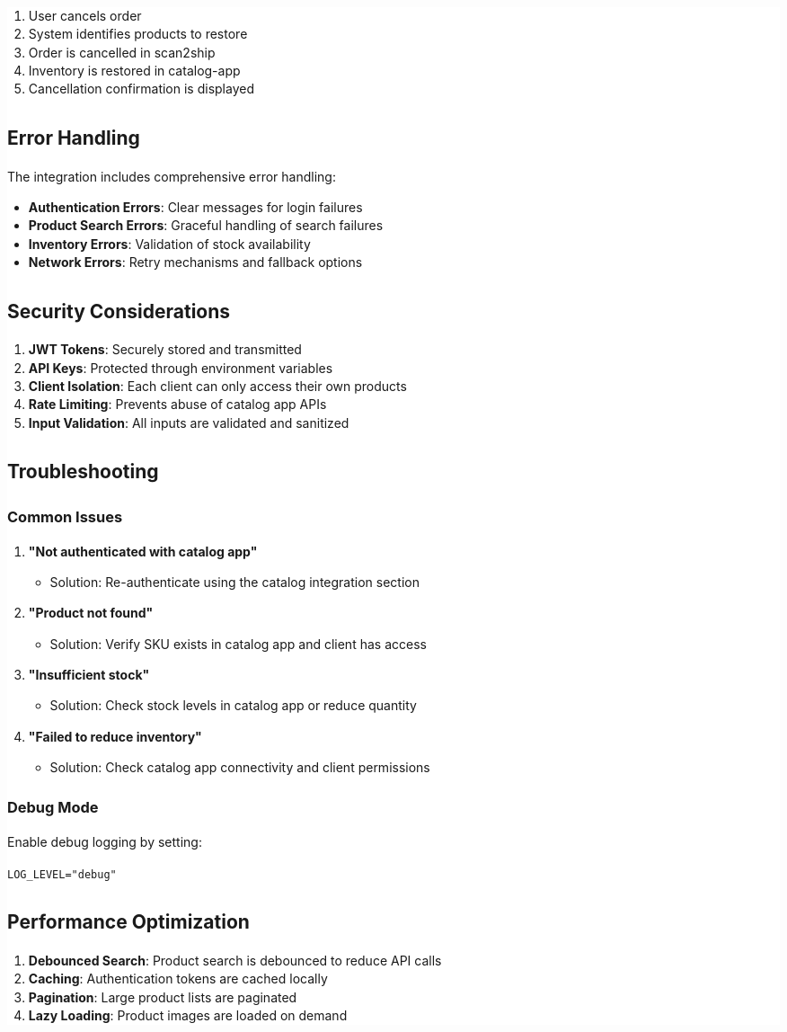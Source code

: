 1. User cancels order
2. System identifies products to restore
3. Order is cancelled in scan2ship
4. Inventory is restored in catalog-app
5. Cancellation confirmation is displayed

## Error Handling

The integration includes comprehensive error handling:

- **Authentication Errors**: Clear messages for login failures
- **Product Search Errors**: Graceful handling of search failures
- **Inventory Errors**: Validation of stock availability
- **Network Errors**: Retry mechanisms and fallback options

## Security Considerations

1. **JWT Tokens**: Securely stored and transmitted
2. **API Keys**: Protected through environment variables
3. **Client Isolation**: Each client can only access their own products
4. **Rate Limiting**: Prevents abuse of catalog app APIs
5. **Input Validation**: All inputs are validated and sanitized

## Troubleshooting

### Common Issues

1. **"Not authenticated with catalog app"**
   - Solution: Re-authenticate using the catalog integration section

2. **"Product not found"**
   - Solution: Verify SKU exists in catalog app and client has access

3. **"Insufficient stock"**
   - Solution: Check stock levels in catalog app or reduce quantity

4. **"Failed to reduce inventory"**
   - Solution: Check catalog app connectivity and client permissions

### Debug Mode

Enable debug logging by setting:
```env
LOG_LEVEL="debug"
```

## Performance Optimization

1. **Debounced Search**: Product search is debounced to reduce API calls
2. **Caching**: Authentication tokens are cached locally
3. **Pagination**: Large product lists are paginated
4. **Lazy Loading**: Product images are loaded on demand
